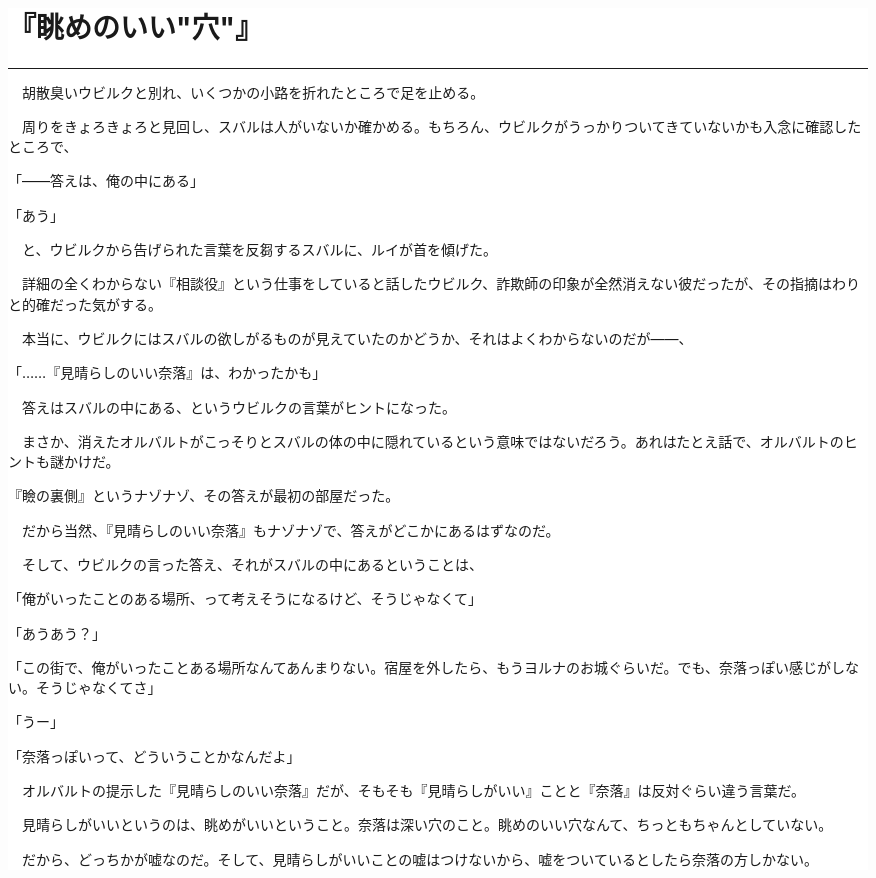 # 『眺めのいい"穴"』

------


　胡散臭いウビルクと別れ、いくつかの小路を折れたところで足を止める。

　周りをきょろきょろと見回し、スバルは人がいないか確かめる。もちろん、ウビルクがうっかりついてきていないかも入念に確認したところで、



「――答えは、俺の中にある」



「あう」



　と、ウビルクから告げられた言葉を反芻するスバルに、ルイが首を傾げた。

　詳細の全くわからない『相談役』という仕事をしていると話したウビルク、詐欺師の印象が全然消えない彼だったが、その指摘はわりと的確だった気がする。

　本当に、ウビルクにはスバルの欲しがるものが見えていたのかどうか、それはよくわからないのだが――、



「……『見晴らしのいい奈落』は、わかったかも」



　答えはスバルの中にある、というウビルクの言葉がヒントになった。

　まさか、消えたオルバルトがこっそりとスバルの体の中に隠れているという意味ではないだろう。あれはたとえ話で、オルバルトのヒントも謎かけだ。



『瞼の裏側』というナゾナゾ、その答えが最初の部屋だった。

　だから当然、『見晴らしのいい奈落』もナゾナゾで、答えがどこかにあるはずなのだ。

　そして、ウビルクの言った答え、それがスバルの中にあるということは、



「俺がいったことのある場所、って考えそうになるけど、そうじゃなくて」



「あうあう？」



「この街で、俺がいったことある場所なんてあんまりない。宿屋を外したら、もうヨルナのお城ぐらいだ。でも、奈落っぽい感じがしない。そうじゃなくてさ」



「うー」



「奈落っぽいって、どういうことかなんだよ」



　オルバルトの提示した『見晴らしのいい奈落』だが、そもそも『見晴らしがいい』ことと『奈落』は反対ぐらい違う言葉だ。

　見晴らしがいいというのは、眺めがいいということ。奈落は深い穴のこと。眺めのいい穴なんて、ちっともちゃんとしていない。

　だから、どっちかが嘘なのだ。そして、見晴らしがいいことの嘘はつけないから、嘘をついているとしたら奈落の方しかない。
